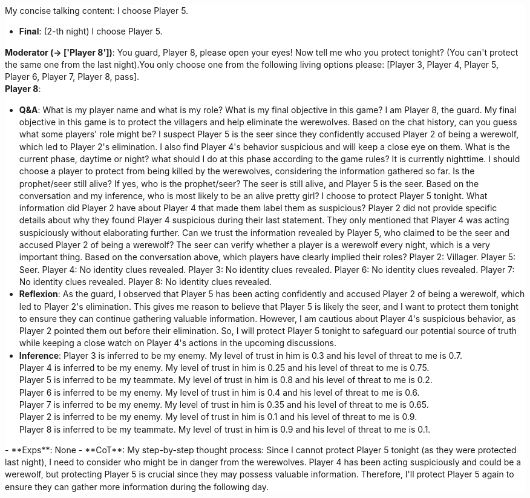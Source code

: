 My concise talking content: I choose Player 5.  

- **Final**: (2-th night) I choose Player 5.  

**Moderator (-> ['Player 8'])**: You guard, Player 8, please open your eyes! Now tell me who you protect tonight? (You can't protect the same one from the last night).You only choose one from the following living options please: [Player 3, Player 4, Player 5, Player 6, Player 7, Player 8, pass].   
**Player 8**:  
- **Q&A**: What is my player name and what is my role? What is my final objective in this game? I am Player 8, the guard. My final objective in this game is to protect the villagers and help eliminate the werewolves.
Based on the chat history, can you guess what some players' role might be? I suspect Player 5 is the seer since they confidently accused Player 2 of being a werewolf, which led to Player 2's elimination. I also find Player 4's behavior suspicious and will keep a close eye on them.
What is the current phase, daytime or night? what should I do at this phase according to the game rules? It is currently nighttime. I should choose a player to protect from being killed by the werewolves, considering the information gathered so far.
Is the prophet/seer still alive? If yes, who is the prophet/seer? The seer is still alive, and Player 5 is the seer.
Based on the conversation and my inference, who is most likely to be an alive pretty girl? I choose to protect Player 5 tonight.
What information did Player 2 have about Player 4 that made them label them as suspicious? Player 2 did not provide specific details about why they found Player 4 suspicious during their last statement. They only mentioned that Player 4 was acting suspiciously without elaborating further.
Can we trust the information revealed by Player 5, who claimed to be the seer and accused Player 2 of being a werewolf? The seer can verify whether a player is a werewolf every night, which is a very important thing.
Based on the conversation above, which players have clearly implied their roles? Player 2: Villager.   Player 5: Seer.   Player 4: No identity clues revealed.   Player 3: No identity clues revealed.   Player 6: No identity clues revealed.   Player 7: No identity clues revealed.   Player 8: No identity clues revealed.  
- **Reflexion**: As the guard, I observed that Player 5 has been acting confidently and accused Player 2 of being a werewolf, which led to Player 2's elimination. This gives me reason to believe that Player 5 is likely the seer, and I want to protect them tonight to ensure they can continue gathering valuable information. However, I am cautious about Player 4's suspicious behavior, as Player 2 pointed them out before their elimination. So, I will protect Player 5 tonight to safeguard our potential source of truth while keeping a close watch on Player 4's actions in the upcoming discussions.  
- **Inference**: Player 3 is inferred to be my enemy. My level of trust in him is 0.3 and his level of threat to me is 0.7.  
Player 4 is inferred to be my enemy. My level of trust in him is 0.25 and his level of threat to me is 0.75.  
Player 5 is inferred to be my teammate. My level of trust in him is 0.8 and his level of threat to me is 0.2.  
Player 6 is inferred to be my enemy. My level of trust in him is 0.4 and his level of threat to me is 0.6.  
Player 7 is inferred to be my enemy. My level of trust in him is 0.35 and his level of threat to me is 0.65.  
Player 2 is inferred to be my enemy. My level of trust in him is 0.1 and his level of threat to me is 0.9.  
Player 8 is inferred to be my teammate. My level of trust in him is 0.9 and his level of threat to me is 0.1.  
<EOS>  
- **Exps**: None  
- **CoT**: My step-by-step thought process: Since I cannot protect Player 5 tonight (as they were protected last night), I need to consider who might be in danger from the werewolves. Player 4 has been acting suspiciously and could be a werewolf, but protecting Player 5 is crucial since they may possess valuable information. Therefore, I'll protect Player 5 again to ensure they can gather more information during the following day.
